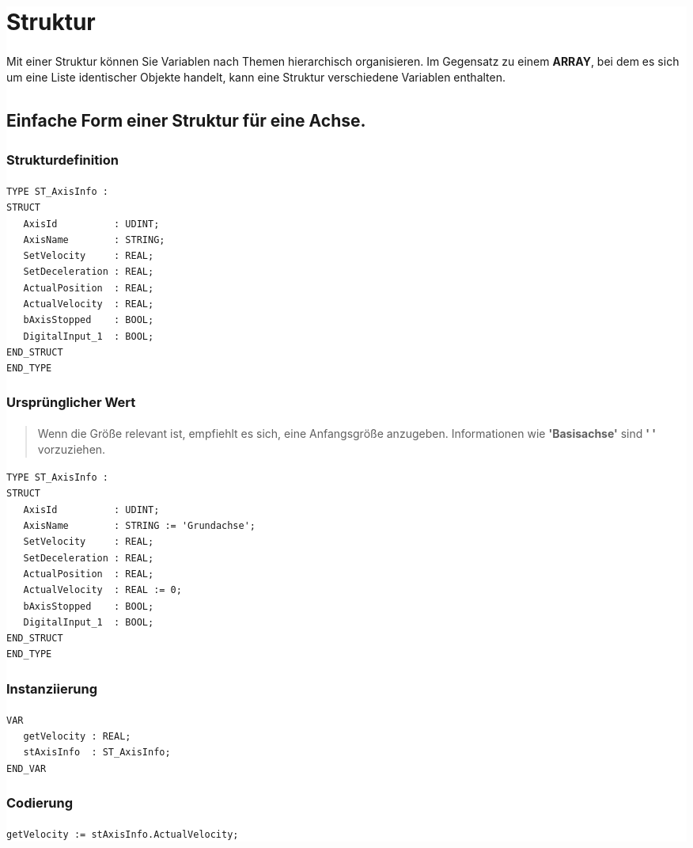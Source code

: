 # Struktur
Mit einer Struktur können Sie Variablen nach Themen hierarchisch organisieren.
Im Gegensatz zu einem **ARRAY**, bei dem es sich um eine Liste identischer Objekte handelt, kann eine Struktur verschiedene Variablen enthalten.

## Einfache Form einer Struktur für eine Achse.
### Strukturdefinition
```iecst
TYPE ST_AxisInfo :
STRUCT
   AxisId          : UDINT;
   AxisName        : STRING;
   SetVelocity     : REAL;
   SetDeceleration : REAL;
   ActualPosition  : REAL;
   ActualVelocity  : REAL;
   bAxisStopped    : BOOL;
   DigitalInput_1  : BOOL;
END_STRUCT
END_TYPE
```

### Ursprünglicher Wert

> Wenn die Größe relevant ist, empfiehlt es sich, eine Anfangsgröße anzugeben. Informationen wie **'Basisachse'** sind **' '** vorzuziehen.

```iecst
TYPE ST_AxisInfo :
STRUCT
   AxisId          : UDINT;
   AxisName        : STRING := 'Grundachse';
   SetVelocity     : REAL;
   SetDeceleration : REAL;
   ActualPosition  : REAL;
   ActualVelocity  : REAL := 0;
   bAxisStopped    : BOOL;
   DigitalInput_1  : BOOL;
END_STRUCT
END_TYPE
```
### Instanziierung
```iecst
VAR
   getVelocity : REAL;
   stAxisInfo  : ST_AxisInfo;
END_VAR
```

### Codierung
```iecst
getVelocity := stAxisInfo.ActualVelocity;
```

